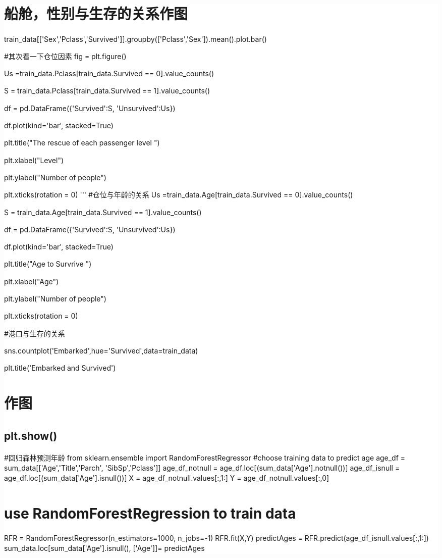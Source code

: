 # 船舱，性别与生存的关系作图
train_data[['Sex','Pclass','Survived']].groupby(['Pclass','Sex']).mean().plot.bar()

#其次看一下仓位因素
fig = plt.figure()

Us =train_data.Pclass[train_data.Survived == 0].value_counts()

S = train_data.Pclass[train_data.Survived == 1].value_counts()

df = pd.DataFrame({'Survived':S, 'Unsurvived':Us})

df.plot(kind='bar', stacked=True)

plt.title("The rescue of each passenger level ")

plt.xlabel("Level") 

plt.ylabel("Number of people") 

plt.xticks(rotation = 0)
'''
#仓位与年龄的关系
Us =train_data.Age[train_data.Survived == 0].value_counts()

S = train_data.Age[train_data.Survived == 1].value_counts()

df = pd.DataFrame({'Survived':S, 'Unsurvived':Us})

df.plot(kind='bar', stacked=True)

plt.title("Age to Survrive ")

plt.xlabel("Age") 

plt.ylabel("Number of people") 

plt.xticks(rotation = 0)

#港口与生存的关系

sns.countplot('Embarked',hue='Survived',data=train_data)

plt.title('Embarked and Survived')
# 作图
plt.show()
----------------------------------------------------------------------------------------------------------

#回归森林预测年龄
from sklearn.ensemble import RandomForestRegressor
#choose training data to predict age
age_df = sum_data[['Age','Title','Parch', 'SibSp','Pclass']]
age_df_notnull = age_df.loc[(sum_data['Age'].notnull())]
age_df_isnull = age_df.loc[(sum_data['Age'].isnull())]
X = age_df_notnull.values[:,1:]
Y = age_df_notnull.values[:,0]
# use RandomForestRegression to train data
RFR = RandomForestRegressor(n_estimators=1000, n_jobs=-1)
RFR.fit(X,Y)
predictAges = RFR.predict(age_df_isnull.values[:,1:])
sum_data.loc[sum_data['Age'].isnull(), ['Age']]= predictAges
